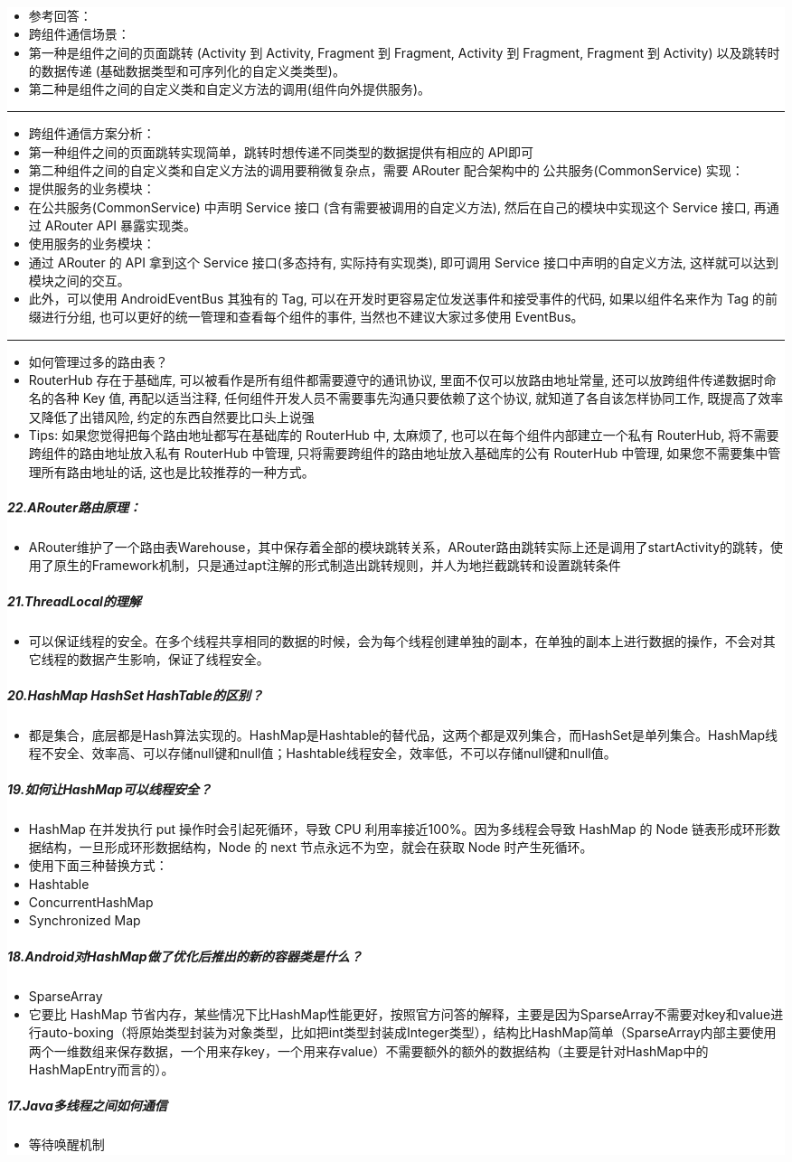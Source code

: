* 参考回答：
* 跨组件通信场景：
* 第一种是组件之间的页面跳转 (Activity 到 Activity, Fragment 到 Fragment, Activity 到 Fragment, Fragment 到 Activity) 以及跳转时的数据传递 (基础数据类型和可序列化的自定义类类型)。
* 第二种是组件之间的自定义类和自定义方法的调用(组件向外提供服务)。

---

* 跨组件通信方案分析：
* 第一种组件之间的页面跳转实现简单，跳转时想传递不同类型的数据提供有相应的 API即可
* 第二种组件之间的自定义类和自定义方法的调用要稍微复杂点，需要 ARouter 配合架构中的 公共服务(CommonService) 实现：
* 提供服务的业务模块：
* 在公共服务(CommonService) 中声明 Service 接口 (含有需要被调用的自定义方法), 然后在自己的模块中实现这个 Service 接口, 再通过 ARouter API 暴露实现类。
* 使用服务的业务模块：
* 通过 ARouter 的 API 拿到这个 Service 接口(多态持有, 实际持有实现类), 即可调用 Service 接口中声明的自定义方法, 这样就可以达到模块之间的交互。
* 此外，可以使用 AndroidEventBus 其独有的 Tag, 可以在开发时更容易定位发送事件和接受事件的代码, 如果以组件名来作为 Tag 的前缀进行分组, 也可以更好的统一管理和查看每个组件的事件, 当然也不建议大家过多使用 EventBus。

---

* 如何管理过多的路由表？
* RouterHub 存在于基础库, 可以被看作是所有组件都需要遵守的通讯协议, 里面不仅可以放路由地址常量, 还可以放跨组件传递数据时命名的各种 Key 值, 再配以适当注释, 任何组件开发人员不需要事先沟通只要依赖了这个协议, 就知道了各自该怎样协同工作, 既提高了效率又降低了出错风险, 约定的东西自然要比口头上说强
* Tips: 如果您觉得把每个路由地址都写在基础库的 RouterHub 中, 太麻烦了, 也可以在每个组件内部建立一个私有 RouterHub, 将不需要跨组件的路由地址放入私有 RouterHub 中管理, 只将需要跨组件的路由地址放入基础库的公有 RouterHub 中管理, 如果您不需要集中管理所有路由地址的话, 这也是比较推荐的一种方式。

##### 22.ARouter路由原理：
* ARouter维护了一个路由表Warehouse，其中保存着全部的模块跳转关系，ARouter路由跳转实际上还是调用了startActivity的跳转，使用了原生的Framework机制，只是通过apt注解的形式制造出跳转规则，并人为地拦截跳转和设置跳转条件

##### 21.ThreadLocal的理解

* 可以保证线程的安全。在多个线程共享相同的数据的时候，会为每个线程创建单独的副本，在单独的副本上进行数据的操作，不会对其它线程的数据产生影响，保证了线程安全。

##### 20.HashMap HashSet HashTable的区别？

* 都是集合，底层都是Hash算法实现的。HashMap是Hashtable的替代品，这两个都是双列集合，而HashSet是单列集合。HashMap线程不安全、效率高、可以存储null键和null值；Hashtable线程安全，效率低，不可以存储null键和null值。

##### 19.如何让HashMap可以线程安全？
* HashMap 在并发执行 put 操作时会引起死循环，导致 CPU 利用率接近100%。因为多线程会导致 HashMap 的 Node 链表形成环形数据结构，一旦形成环形数据结构，Node 的 next 节点永远不为空，就会在获取 Node 时产生死循环。
* 使用下面三种替换方式：
* Hashtable
* ConcurrentHashMap
* Synchronized Map

##### 18.Android对HashMap做了优化后推出的新的容器类是什么？
* SparseArray
* 它要比 HashMap 节省内存，某些情况下比HashMap性能更好，按照官方问答的解释，主要是因为SparseArray不需要对key和value进行auto-boxing（将原始类型封装为对象类型，比如把int类型封装成Integer类型），结构比HashMap简单（SparseArray内部主要使用两个一维数组来保存数据，一个用来存key，一个用来存value）不需要额外的额外的数据结构（主要是针对HashMap中的HashMapEntry而言的）。

##### 17.Java多线程之间如何通信
* 等待唤醒机制
